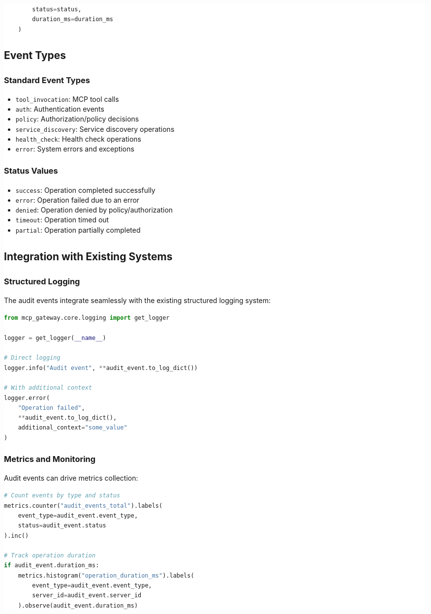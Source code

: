 ```python
        status=status,
        duration_ms=duration_ms
    )
```

## Event Types

### Standard Event Types
- `tool_invocation`: MCP tool calls
- `auth`: Authentication events
- `policy`: Authorization/policy decisions
- `service_discovery`: Service discovery operations
- `health_check`: Health check operations
- `error`: System errors and exceptions

### Status Values
- `success`: Operation completed successfully
- `error`: Operation failed due to an error
- `denied`: Operation denied by policy/authorization
- `timeout`: Operation timed out
- `partial`: Operation partially completed

## Integration with Existing Systems

### Structured Logging
The audit events integrate seamlessly with the existing structured logging system:
```python
from mcp_gateway.core.logging import get_logger

logger = get_logger(__name__)

# Direct logging
logger.info("Audit event", **audit_event.to_log_dict())

# With additional context
logger.error(
    "Operation failed", 
    **audit_event.to_log_dict(),
    additional_context="some_value"
)
```

### Metrics and Monitoring
Audit events can drive metrics collection:
```python
# Count events by type and status
metrics.counter("audit_events_total").labels(
    event_type=audit_event.event_type,
    status=audit_event.status
).inc()

# Track operation duration
if audit_event.duration_ms:
    metrics.histogram("operation_duration_ms").labels(
        event_type=audit_event.event_type,
        server_id=audit_event.server_id
    ).observe(audit_event.duration_ms)
```
